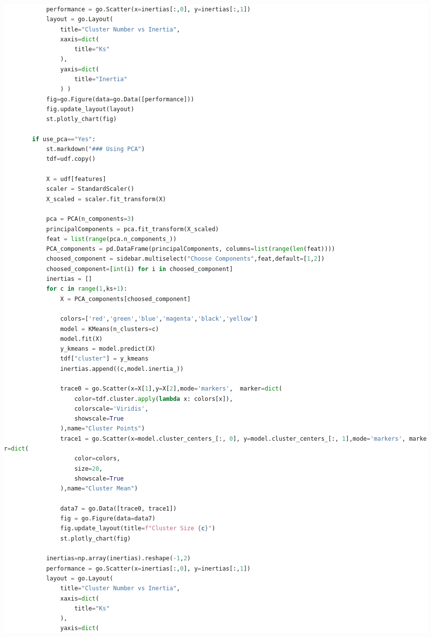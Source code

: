 ```python
            performance = go.Scatter(x=inertias[:,0], y=inertias[:,1])
            layout = go.Layout(
                title="Cluster Number vs Inertia",
                xaxis=dict(
                    title="Ks"
                ),
                yaxis=dict(
                    title="Inertia"
                ) ) 
            fig=go.Figure(data=go.Data([performance]))
            fig.update_layout(layout)
            st.plotly_chart(fig)
            
        if use_pca=="Yes":
            st.markdown("### Using PCA")
            tdf=udf.copy()
            
            X = udf[features]
            scaler = StandardScaler()
            X_scaled = scaler.fit_transform(X)
            
            pca = PCA(n_components=3)
            principalComponents = pca.fit_transform(X_scaled)
            feat = list(range(pca.n_components_))
            PCA_components = pd.DataFrame(principalComponents, columns=list(range(len(feat))))
            choosed_component = sidebar.multiselect("Choose Components",feat,default=[1,2])
            choosed_component=[int(i) for i in choosed_component]
            inertias = []
            for c in range(1,ks+1):
                X = PCA_components[choosed_component]
                
                colors=['red','green','blue','magenta','black','yellow']
                model = KMeans(n_clusters=c)
                model.fit(X)
                y_kmeans = model.predict(X)
                tdf["cluster"] = y_kmeans
                inertias.append((c,model.inertia_))
                
                trace0 = go.Scatter(x=X[1],y=X[2],mode='markers',  marker=dict(
                    color=tdf.cluster.apply(lambda x: colors[x]),
                    colorscale='Viridis',
                    showscale=True
                ),name="Cluster Points")
                trace1 = go.Scatter(x=model.cluster_centers_[:, 0], y=model.cluster_centers_[:, 1],mode='markers', marker=dict(
                    color=colors,
                    size=20,
                    showscale=True
                ),name="Cluster Mean")
                    
                data7 = go.Data([trace0, trace1])
                fig = go.Figure(data=data7)
                fig.update_layout(title=f"Cluster Size {c}")
                st.plotly_chart(fig)

            inertias=np.array(inertias).reshape(-1,2)
            performance = go.Scatter(x=inertias[:,0], y=inertias[:,1])
            layout = go.Layout(
                title="Cluster Number vs Inertia",
                xaxis=dict(
                    title="Ks"
                ),
                yaxis=dict(
```